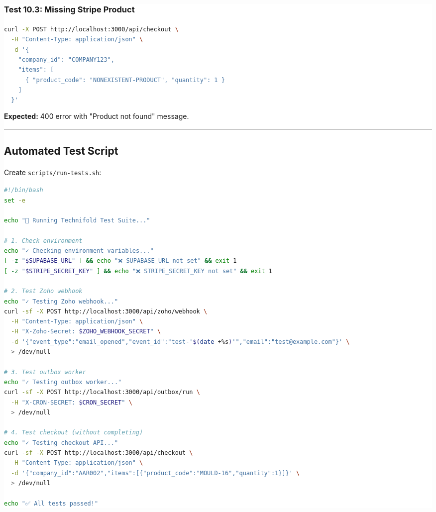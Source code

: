 ### Test 10.3: Missing Stripe Product

```bash
curl -X POST http://localhost:3000/api/checkout \
  -H "Content-Type: application/json" \
  -d '{
    "company_id": "COMPANY123",
    "items": [
      { "product_code": "NONEXISTENT-PRODUCT", "quantity": 1 }
    ]
  }'
```

**Expected:** 400 error with "Product not found" message.

---

## Automated Test Script

Create `scripts/run-tests.sh`:

```bash
#!/bin/bash
set -e

echo "🧪 Running Technifold Test Suite..."

# 1. Check environment
echo "✓ Checking environment variables..."
[ -z "$SUPABASE_URL" ] && echo "❌ SUPABASE_URL not set" && exit 1
[ -z "$STRIPE_SECRET_KEY" ] && echo "❌ STRIPE_SECRET_KEY not set" && exit 1

# 2. Test Zoho webhook
echo "✓ Testing Zoho webhook..."
curl -sf -X POST http://localhost:3000/api/zoho/webhook \
  -H "Content-Type: application/json" \
  -H "X-Zoho-Secret: $ZOHO_WEBHOOK_SECRET" \
  -d '{"event_type":"email_opened","event_id":"test-'$(date +%s)'","email":"test@example.com"}' \
  > /dev/null

# 3. Test outbox worker
echo "✓ Testing outbox worker..."
curl -sf -X POST http://localhost:3000/api/outbox/run \
  -H "X-CRON-SECRET: $CRON_SECRET" \
  > /dev/null

# 4. Test checkout (without completing)
echo "✓ Testing checkout API..."
curl -sf -X POST http://localhost:3000/api/checkout \
  -H "Content-Type: application/json" \
  -d '{"company_id":"AAR002","items":[{"product_code":"MOULD-16","quantity":1}]}' \
  > /dev/null

echo "✅ All tests passed!"
```
